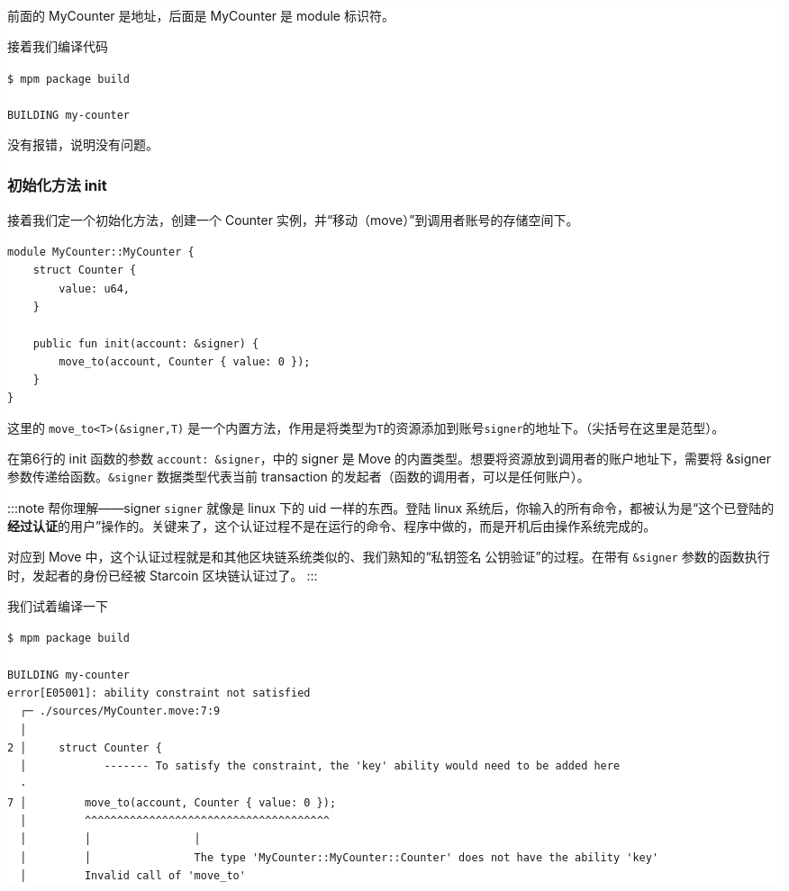 前面的 MyCounter 是地址，后面是 MyCounter 是 module 标识符。

接着我们编译代码
```shell
$ mpm package build

BUILDING my-counter
```

没有报错，说明没有问题。

### 初始化方法 init

接着我们定一个初始化方法，创建一个 Counter 实例，并“移动（move）”到调用者账号的存储空间下。

```move title="my-counter/sources/MyCounter.move" {6-8}
module MyCounter::MyCounter {
    struct Counter {
        value: u64,
    }
    
    public fun init(account: &signer) {
        move_to(account, Counter { value: 0 });
    }
}
```

这里的 `move_to<T>(&signer,T)` 是一个内置方法，作用是将类型为`T`的资源添加到账号`signer`的地址下。（尖括号在这里是范型）。

在第6行的 init 函数的参数 `account: &signer`，中的 signer 是 Move 的内置类型。想要将资源放到调用者的账户地址下，需要将 &signer 参数传递给函数。`&signer` 数据类型代表当前 transaction 的发起者（函数的调用者，可以是任何账户）。

:::note 帮你理解——signer
`signer` 就像是 linux 下的 uid 一样的东西。登陆 linux 系统后，你输入的所有命令，都被认为是“这个已登陆的**经过认证**的用户”操作的。关键来了，这个认证过程不是在运行的命令、程序中做的，而是开机后由操作系统完成的。

对应到 Move 中，这个认证过程就是和其他区块链系统类似的、我们熟知的“私钥签名 公钥验证”的过程。在带有 `&signer` 参数的函数执行时，发起者的身份已经被 Starcoin 区块链认证过了。
:::

我们试着编译一下
```shell
$ mpm package build      

BUILDING my-counter
error[E05001]: ability constraint not satisfied
  ┌─ ./sources/MyCounter.move:7:9
  │
2 │     struct Counter {
  │            ------- To satisfy the constraint, the 'key' ability would need to be added here
  ·
7 │         move_to(account, Counter { value: 0 });
  │         ^^^^^^^^^^^^^^^^^^^^^^^^^^^^^^^^^^^^^^
  │         │                │
  │         │                The type 'MyCounter::MyCounter::Counter' does not have the ability 'key'
  │         Invalid call of 'move_to'
```
